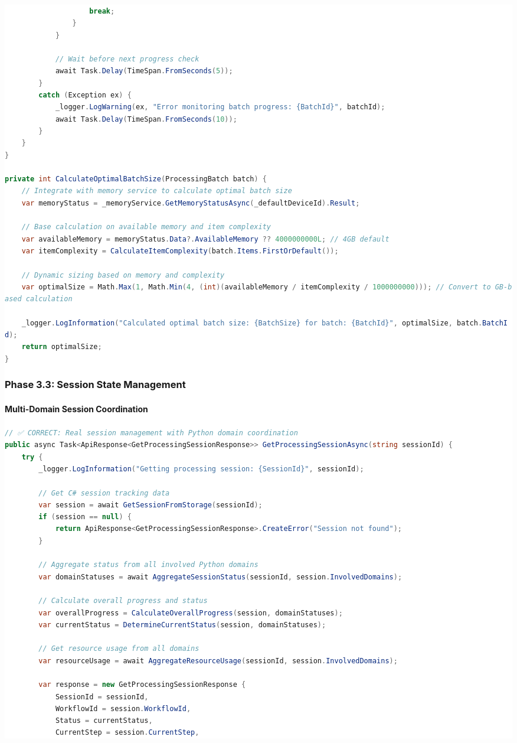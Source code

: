 ```csharp
                    break;
                }
            }

            // Wait before next progress check
            await Task.Delay(TimeSpan.FromSeconds(5));
        }
        catch (Exception ex) {
            _logger.LogWarning(ex, "Error monitoring batch progress: {BatchId}", batchId);
            await Task.Delay(TimeSpan.FromSeconds(10));
        }
    }
}

private int CalculateOptimalBatchSize(ProcessingBatch batch) {
    // Integrate with memory service to calculate optimal batch size
    var memoryStatus = _memoryService.GetMemoryStatusAsync(_defaultDeviceId).Result;
    
    // Base calculation on available memory and item complexity
    var availableMemory = memoryStatus.Data?.AvailableMemory ?? 4000000000L; // 4GB default
    var itemComplexity = CalculateItemComplexity(batch.Items.FirstOrDefault());
    
    // Dynamic sizing based on memory and complexity
    var optimalSize = Math.Max(1, Math.Min(4, (int)(availableMemory / itemComplexity / 1000000000))); // Convert to GB-based calculation
    
    _logger.LogInformation("Calculated optimal batch size: {BatchSize} for batch: {BatchId}", optimalSize, batch.BatchId);
    return optimalSize;
}
```

### Phase 3.3: Session State Management

#### **Multi-Domain Session Coordination**
```csharp
// ✅ CORRECT: Real session management with Python domain coordination
public async Task<ApiResponse<GetProcessingSessionResponse>> GetProcessingSessionAsync(string sessionId) {
    try {
        _logger.LogInformation("Getting processing session: {SessionId}", sessionId);
        
        // Get C# session tracking data
        var session = await GetSessionFromStorage(sessionId);
        if (session == null) {
            return ApiResponse<GetProcessingSessionResponse>.CreateError("Session not found");
        }

        // Aggregate status from all involved Python domains
        var domainStatuses = await AggregateSessionStatus(sessionId, session.InvolvedDomains);
        
        // Calculate overall progress and status
        var overallProgress = CalculateOverallProgress(session, domainStatuses);
        var currentStatus = DetermineCurrentStatus(session, domainStatuses);
        
        // Get resource usage from all domains
        var resourceUsage = await AggregateResourceUsage(sessionId, session.InvolvedDomains);

        var response = new GetProcessingSessionResponse {
            SessionId = sessionId,
            WorkflowId = session.WorkflowId,
            Status = currentStatus,
            CurrentStep = session.CurrentStep,
```